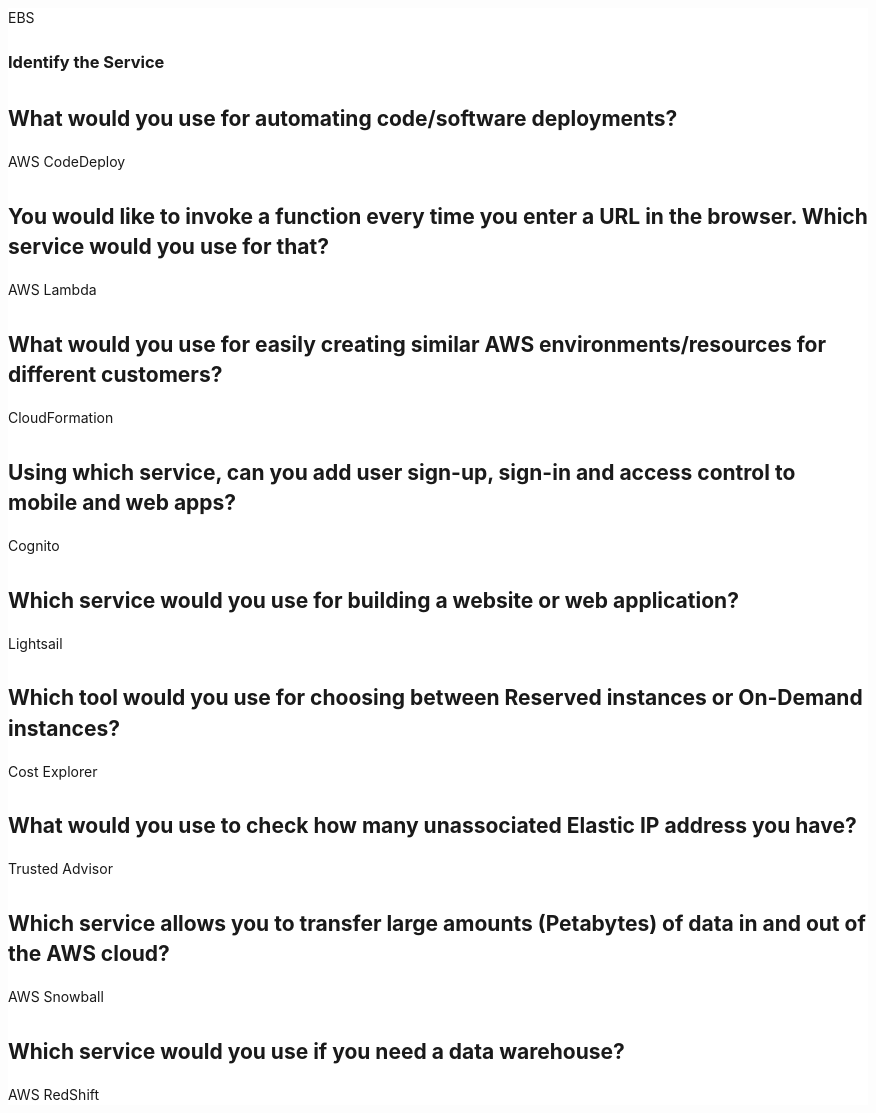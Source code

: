 EBS   
   
### Identify the Service   
   
## What would you use for automating code/software deployments?   
   
AWS CodeDeploy   
   
## You would like to invoke a function every time you enter a URL in the browser. Which service would you use for that?   
   
AWS Lambda   
   
## What would you use for easily creating similar AWS environments/resources for different customers?   
   
CloudFormation   
   
## Using which service, can you add user sign-up, sign-in and access control to mobile and web apps?   
   
Cognito   
   
## Which service would you use for building a website or web application?   
   
Lightsail   
   
## Which tool would you use for choosing between Reserved instances or On-Demand instances?   
   
Cost Explorer   
   
## What would you use to check how many unassociated Elastic IP address you have?   
   
Trusted Advisor   
   
## Which service allows you to transfer large amounts (Petabytes) of data in and out of the AWS cloud?   
   
AWS Snowball   
   
## Which service would you use if you need a data warehouse?   
   
AWS RedShift   
   